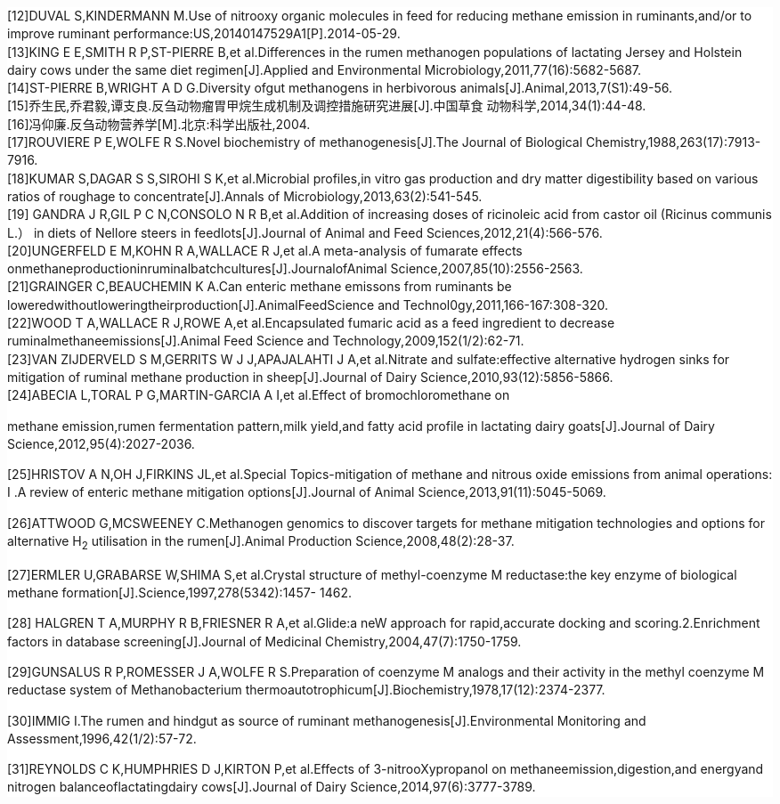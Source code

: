 [12]DUVAL S,KINDERMANN M.Use of nitrooxy organic molecules in feed for reducing methane emission in ruminants,and/or to improve ruminant performance:US,20140147529A1[P].2014-05-29.   
[13]KING E E,SMITH R P,ST-PIERRE B,et al.Differences in the rumen methanogen populations of lactating Jersey and Holstein dairy cows under the same diet regimen[J].Applied and Environmental Microbiology,2011,77(16):5682-5687.   
[14]ST-PIERRE B,WRIGHT A D G.Diversity ofgut methanogens in herbivorous animals[J].Animal,2013,7(S1):49-56.   
[15]乔生民,乔君毅,谭支良.反刍动物瘤胃甲烷生成机制及调控措施研究进展[J].中国草食 动物科学,2014,34(1):44-48.   
[16]冯仰廉.反刍动物营养学[M].北京:科学出版社,2004.   
[17]ROUVIERE P E,WOLFE R S.Novel biochemistry of methanogenesis[J].The Journal of Biological Chemistry,1988,263(17):7913-7916.   
[18]KUMAR S,DAGAR S S,SIROHI S K,et al.Microbial profiles,in vitro gas production and dry matter digestibility based on various ratios of roughage to concentrate[J].Annals of Microbiology,2013,63(2):541-545.   
[19] GANDRA J R,GIL P C N,CONSOLO N R B,et al.Addition of increasing doses of ricinoleic acid from castor oil (Ricinus communis L.） in diets of Nellore steers in feedlots[J].Journal of Animal and Feed Sciences,2012,21(4):566-576.   
[20]UNGERFELD E M,KOHN R A,WALLACE R J,et al.A meta-analysis of fumarate effects onmethaneproductioninruminalbatchcultures[J].JournalofAnimal Science,2007,85(10):2556-2563.   
[21]GRAINGER C,BEAUCHEMIN K A.Can enteric methane emissons from ruminants be loweredwithoutloweringtheirproduction[J].AnimalFeedScience and Technol0gy,2011,166-167:308-320.   
[22]WOOD T A,WALLACE R J,ROWE A,et al.Encapsulated fumaric acid as a feed ingredient to decrease ruminalmethaneemissions[J].Animal Feed Science and Technology,2009,152(1/2):62-71.   
[23]VAN ZIJDERVELD S M,GERRITS W J J,APAJALAHTI J A,et al.Nitrate and sulfate:effective alternative hydrogen sinks for mitigation of ruminal methane production in sheep[J].Journal of Dairy Science,2010,93(12):5856-5866.   
[24]ABECIA L,TORAL P G,MARTIN-GARCIA A I,et al.Effect of bromochloromethane on

methane emission,rumen fermentation pattern,milk yield,and fatty acid profile in lactating dairy goats[J].Journal of Dairy Science,2012,95(4):2027-2036.

[25]HRISTOV A N,OH J,FIRKINS JL,et al.Special Topics-mitigation of methane and nitrous oxide emissions from animal operations: I .A review of enteric methane mitigation options[J].Journal of Animal Science,2013,91(11):5045-5069.

[26]ATTWOOD G,MCSWEENEY C.Methanogen genomics to discover targets for methane mitigation technologies and options for alternative $\mathrm { H } _ { 2 }$ utilisation in the rumen[J].Animal Production Science,2008,48(2):28-37.

[27]ERMLER U,GRABARSE W,SHIMA S,et al.Crystal structure of methyl-coenzyme M reductase:the key enzyme of biological methane formation[J].Science,1997,278(5342):1457- 1462.

[28] HALGREN T A,MURPHY R B,FRIESNER R A,et al.Glide:a neW approach for rapid,accurate docking and scoring.2.Enrichment factors in database screening[J].Journal of Medicinal Chemistry,2004,47(7):1750-1759.

[29]GUNSALUS R P,ROMESSER J A,WOLFE R S.Preparation of coenzyme M analogs and their activity in the methyl coenzyme M reductase system of Methanobacterium thermoautotrophicum[J].Biochemistry,1978,17(12):2374-2377.

[30]IMMIG I.The rumen and hindgut as source of ruminant methanogenesis[J].Environmental Monitoring and Assessment,1996,42(1/2):57-72.

[31]REYNOLDS C K,HUMPHRIES D J,KIRTON P,et al.Effects of 3-nitrooXypropanol on methaneemission,digestion,and energyand nitrogen balanceoflactatingdairy cows[J].Journal of Dairy Science,2014,97(6):3777-3789.
